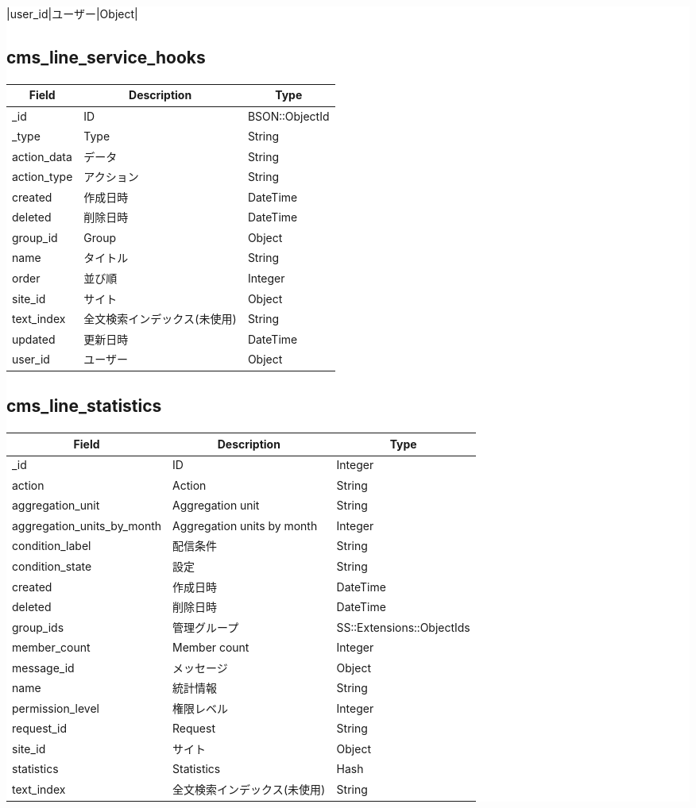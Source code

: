 |user_id|ユーザー|Object|

## cms_line_service_hooks

|Field|Description|Type|
|-----|-----------|----|
|_id|ID|BSON::ObjectId|
|_type|Type|String|
|action_data|データ|String|
|action_type|アクション|String|
|created|作成日時|DateTime|
|deleted|削除日時|DateTime|
|group_id|Group|Object|
|name|タイトル|String|
|order|並び順|Integer|
|site_id|サイト|Object|
|text_index|全文検索インデックス(未使用)|String|
|updated|更新日時|DateTime|
|user_id|ユーザー|Object|

## cms_line_statistics

|Field|Description|Type|
|-----|-----------|----|
|_id|ID|Integer|
|action|Action|String|
|aggregation_unit|Aggregation unit|String|
|aggregation_units_by_month|Aggregation units by month|Integer|
|condition_label|配信条件|String|
|condition_state|設定|String|
|created|作成日時|DateTime|
|deleted|削除日時|DateTime|
|group_ids|管理グループ|SS::Extensions::ObjectIds|
|member_count|Member count|Integer|
|message_id|メッセージ|Object|
|name|統計情報|String|
|permission_level|権限レベル|Integer|
|request_id|Request|String|
|site_id|サイト|Object|
|statistics|Statistics|Hash|
|text_index|全文検索インデックス(未使用)|String|